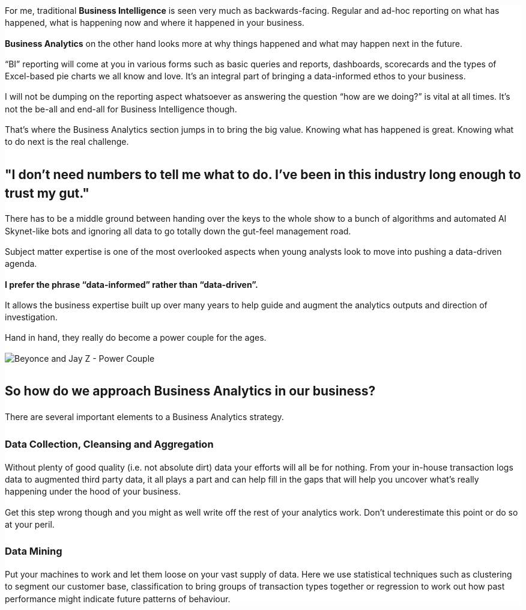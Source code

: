 For me, traditional **Business Intelligence** is seen very much as backwards-facing. Regular and ad-hoc reporting on what has happened, what is happening now and where it happened in your business.

**Business Analytics** on the other hand looks more at why things happened and what may happen next in the future.

“BI” reporting will come at you in various forms such as basic queries and reports, dashboards, scorecards and the types of Excel-based pie charts we all know and love. It’s an integral part of bringing a data-informed ethos to your business.

I will not be dumping on the reporting aspect whatsoever as answering the question “how are we doing?” is vital at all times. It’s not the be-all and end-all for Business Intelligence though.

That’s where the Business Analytics section jumps in to bring the big value. Knowing what has happened is great. Knowing what to do next is the real challenge.

## "I don’t need numbers to tell me what to do. I’ve been in this industry long enough to trust my gut."

There has to be a middle ground between handing over the keys to the whole show to a bunch of algorithms and automated AI Skynet-like bots and ignoring all data to go totally down the gut-feel management road.

Subject matter expertise is one of the most overlooked aspects when young analysts look to move into pushing a data-driven agenda.

**I prefer the phrase “data-informed” rather than “data-driven”.**

It allows the business expertise built up over many years to help guide and augment the analytics outputs and direction of investigation.

Hand in hand, they really do become a power couple for the ages.

![Beyonce and Jay Z - Power Couple](/images/content/beyonce-jayz.jpg)

## So how do we approach Business Analytics in our business?

There are several important elements to a Business Analytics strategy.

### Data Collection, Cleansing and Aggregation

Without plenty of good quality (i.e. not absolute dirt) data your efforts will all be for nothing. From your in-house transaction logs data to augmented third party data, it all plays a part and can help fill in the gaps that will help you uncover what’s really happening under the hood of your business.

Get this step wrong though and you might as well write off the rest of your analytics work. Don’t underestimate this point or do so at your peril.

### Data Mining

Put your machines to work and let them loose on your vast supply of data. Here we use statistical techniques such as clustering to segment our customer base, classification to bring groups of transaction types together or regression to work out how past performance might indicate future patterns of behaviour.
